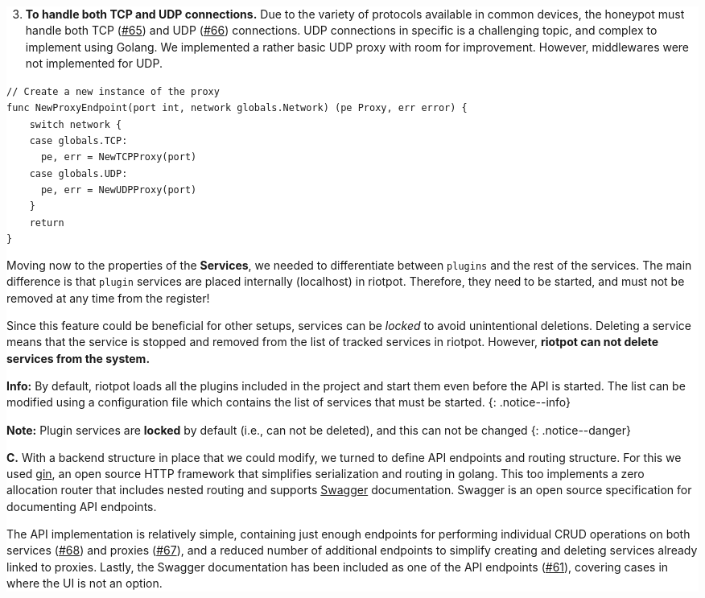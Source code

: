 3. **To handle both TCP and UDP connections.**
   Due to the variety of protocols available in common devices, the honeypot must handle both TCP ([#65](https://github.com/aau-network-security/riotpot/issues/65)) and UDP ([#66](https://github.com/aau-network-security/riotpot/issues/66)) connections. UDP connections in specific is a challenging topic, and complex to implement using Golang.
   We implemented a rather basic UDP proxy with room for improvement.
   However, middlewares were not implemented for UDP.

```golang
// Create a new instance of the proxy
func NewProxyEndpoint(port int, network globals.Network) (pe Proxy, err error) {
    switch network {
    case globals.TCP:
      pe, err = NewTCPProxy(port)
    case globals.UDP:
      pe, err = NewUDPProxy(port)
    }
    return
}
```

Moving now to the properties of the **Services**, we needed to differentiate between `plugins` and the rest of the services.
The main difference is that `plugin` services are placed internally (localhost) in riotpot.
Therefore, they need to be started, and must not be removed at any time from the register!

Since this feature could be beneficial for other setups, services can be _locked_ to avoid unintentional deletions.
Deleting a service means that the service is stopped and removed from the list of tracked services in riotpot.
However, **riotpot can not delete services from the system.**

**Info:** By default, riotpot loads all the plugins included in the project and start them even before the API is started. The list can be modified using a configuration file which contains the list of services that must be started.
{: .notice--info}

**Note:** Plugin services are **locked** by default (i.e., can not be deleted), and this can not be changed
{: .notice--danger}

**C.** With a backend structure in place that we could modify, we turned to define API endpoints and routing structure.
For this we used [gin](https://github.com/gin-gonic/gin), an open source HTTP framework that simplifies serialization and routing in golang.
This too implements a zero allocation router that includes nested routing and supports [Swagger](https://swagger.io/) documentation.
Swagger is an open source specification for documenting API endpoints.

The API implementation is relatively simple, containing just enough endpoints for performing individual CRUD operations on both services ([#68](https://github.com/aau-network-security/riotpot/issues/68)) and proxies ([#67](https://github.com/aau-network-security/riotpot/issues/67)), and a reduced number of additional endpoints to simplify creating and deleting services already linked to proxies. Lastly, the Swagger documentation has been included as one of the API endpoints ([#61](https://github.com/aau-network-security/riotpot/issues/61)), covering cases in where the UI is not an option.
